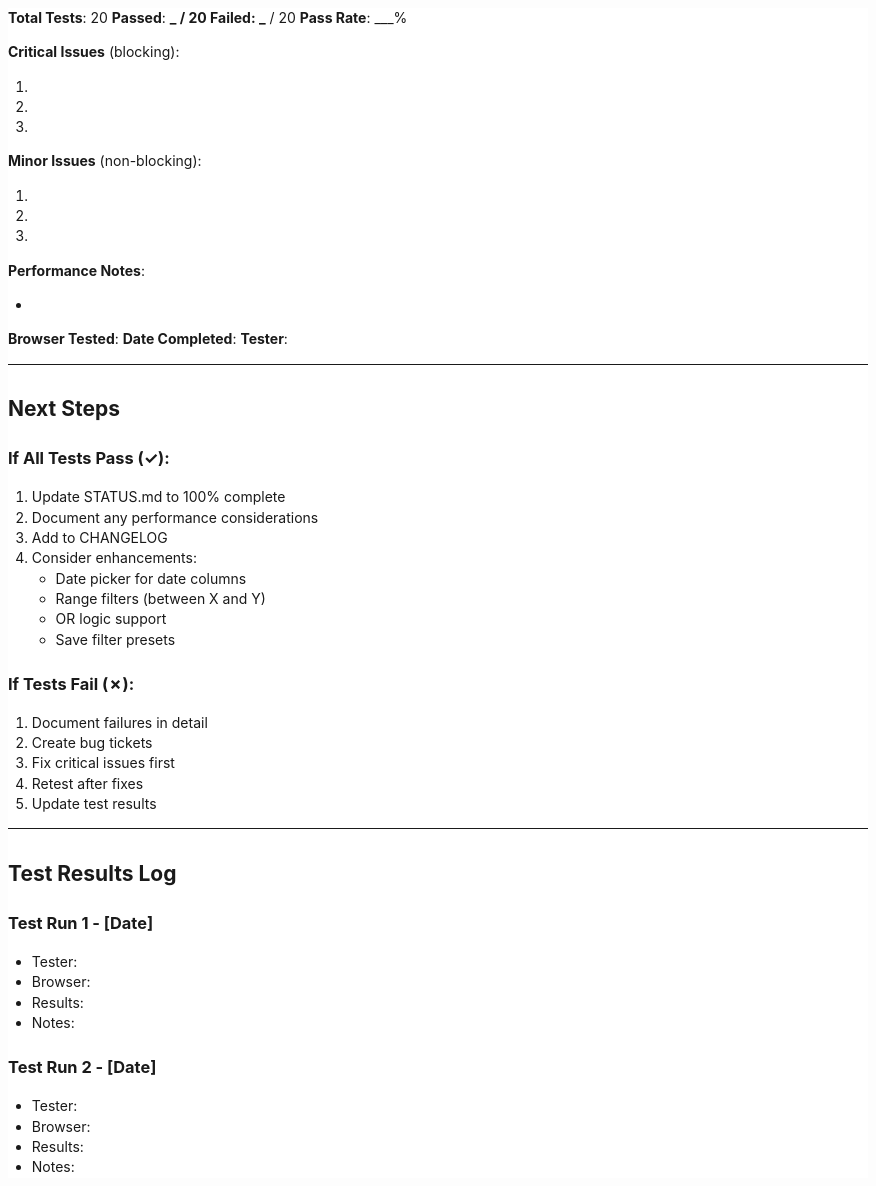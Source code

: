 **Total Tests**: 20
**Passed**: **_ / 20
**Failed**: _** / 20
**Pass Rate**: \_\_\_%

**Critical Issues** (blocking):

1.
2.
3.

**Minor Issues** (non-blocking):

1.
2.
3.

**Performance Notes**:

-

**Browser Tested**:
**Date Completed**:
**Tester**:

---

## Next Steps

### If All Tests Pass (✓):

1. Update STATUS.md to 100% complete
2. Document any performance considerations
3. Add to CHANGELOG
4. Consider enhancements:
   - Date picker for date columns
   - Range filters (between X and Y)
   - OR logic support
   - Save filter presets

### If Tests Fail (✗):

1. Document failures in detail
2. Create bug tickets
3. Fix critical issues first
4. Retest after fixes
5. Update test results

---

## Test Results Log

### Test Run 1 - [Date]

- Tester:
- Browser:
- Results:
- Notes:

### Test Run 2 - [Date]

- Tester:
- Browser:
- Results:
- Notes:
